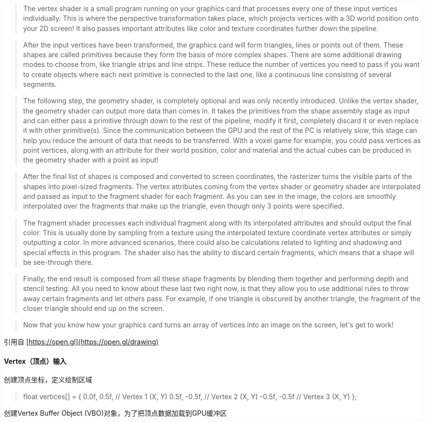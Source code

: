 > The vertex shader is a small program running on your graphics card that processes every one of these input vertices individually. This is where the perspective transformation takes place, which projects vertices with a 3D world position onto your 2D screen! It also passes important attributes like color and texture coordinates further down the pipeline.

> After the input vertices have been transformed, the graphics card will form triangles, lines or points out of them. These shapes are called primitives because they form the basis of more complex shapes. There are some additional drawing modes to choose from, like triangle strips and line strips. These reduce the number of vertices you need to pass if you want to create objects where each next primitive is connected to the last one, like a continuous line consisting of several segments.

> The following step, the geometry shader, is completely optional and was only recently introduced. Unlike the vertex shader, the geometry shader can output more data than comes in. It takes the primitives from the shape assembly stage as input and can either pass a primitive through down to the rest of the pipeline, modify it first, completely discard it or even replace it with other primitive(s). Since the communication between the GPU and the rest of the PC is relatively slow, this stage can help you reduce the amount of data that needs to be transferred. With a voxel game for example, you could pass vertices as point vertices, along with an attribute for their world position, color and material and the actual cubes can be produced in the geometry shader with a point as input!

> After the final list of shapes is composed and converted to screen coordinates, the rasterizer turns the visible parts of the shapes into pixel-sized fragments. The vertex attributes coming from the vertex shader or geometry shader are interpolated and passed as input to the fragment shader for each fragment. As you can see in the image, the colors are smoothly interpolated over the fragments that make up the triangle, even though only 3 points were specified.

> The fragment shader processes each individual fragment along with its interpolated attributes and should output the final color. This is usually done by sampling from a texture using the interpolated texture coordinate vertex attributes or simply outputting a color. In more advanced scenarios, there could also be calculations related to lighting and shadowing and special effects in this program. The shader also has the ability to discard certain fragments, which means that a shape will be see-through there.

> Finally, the end result is composed from all these shape fragments by blending them together and performing depth and stencil testing. All you need to know about these last two right now, is that they allow you to use additional rules to throw away certain fragments and let others pass. For example, if one triangle is obscured by another triangle, the fragment of the closer triangle should end up on the screen.

> Now that you know how your graphics card turns an array of vertices into an image on the screen, let's get to work!

引用自 [https://open.gl](https://open.gl/drawing) 

#### Vertex（顶点）输入

创建顶点坐标，定义绘制区域

> float vertices[] = {
     0.0f,  0.5f, // Vertex 1 (X, Y)
     0.5f, -0.5f, // Vertex 2 (X, Y)
    -0.5f, -0.5f  // Vertex 3 (X, Y)
};

创建Vertex Buffer Object (VBO)对象，为了把顶点数据加载到GPU缓冲区
